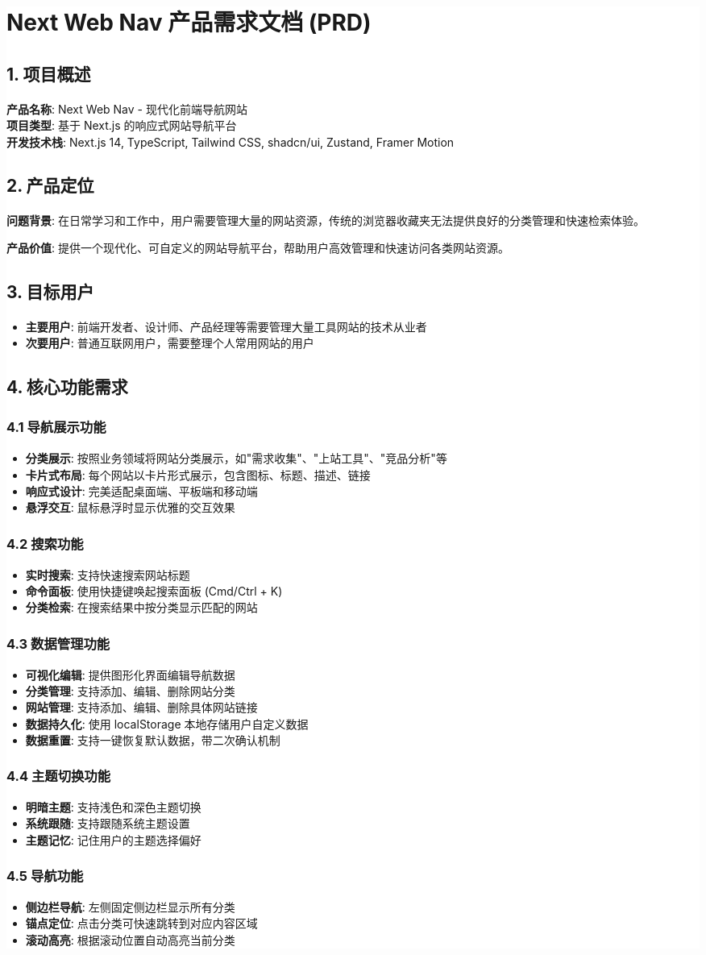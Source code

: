 # Next Web Nav 产品需求文档 (PRD)

## 1. 项目概述

**产品名称**: Next Web Nav - 现代化前端导航网站  
**项目类型**: 基于 Next.js 的响应式网站导航平台  
**开发技术栈**: Next.js 14, TypeScript, Tailwind CSS, shadcn/ui, Zustand, Framer Motion  

## 2. 产品定位

**问题背景**: 在日常学习和工作中，用户需要管理大量的网站资源，传统的浏览器收藏夹无法提供良好的分类管理和快速检索体验。

**产品价值**: 提供一个现代化、可自定义的网站导航平台，帮助用户高效管理和快速访问各类网站资源。

## 3. 目标用户

- **主要用户**: 前端开发者、设计师、产品经理等需要管理大量工具网站的技术从业者
- **次要用户**: 普通互联网用户，需要整理个人常用网站的用户

## 4. 核心功能需求

### 4.1 导航展示功能
- **分类展示**: 按照业务领域将网站分类展示，如"需求收集"、"上站工具"、"竞品分析"等
- **卡片式布局**: 每个网站以卡片形式展示，包含图标、标题、描述、链接
- **响应式设计**: 完美适配桌面端、平板端和移动端
- **悬浮交互**: 鼠标悬浮时显示优雅的交互效果

### 4.2 搜索功能
- **实时搜索**: 支持快速搜索网站标题
- **命令面板**: 使用快捷键唤起搜索面板 (Cmd/Ctrl + K)
- **分类检索**: 在搜索结果中按分类显示匹配的网站

### 4.3 数据管理功能
- **可视化编辑**: 提供图形化界面编辑导航数据
- **分类管理**: 支持添加、编辑、删除网站分类
- **网站管理**: 支持添加、编辑、删除具体网站链接
- **数据持久化**: 使用 localStorage 本地存储用户自定义数据
- **数据重置**: 支持一键恢复默认数据，带二次确认机制

### 4.4 主题切换功能
- **明暗主题**: 支持浅色和深色主题切换
- **系统跟随**: 支持跟随系统主题设置
- **主题记忆**: 记住用户的主题选择偏好

### 4.5 导航功能
- **侧边栏导航**: 左侧固定侧边栏显示所有分类
- **锚点定位**: 点击分类可快速跳转到对应内容区域
- **滚动高亮**: 根据滚动位置自动高亮当前分类
